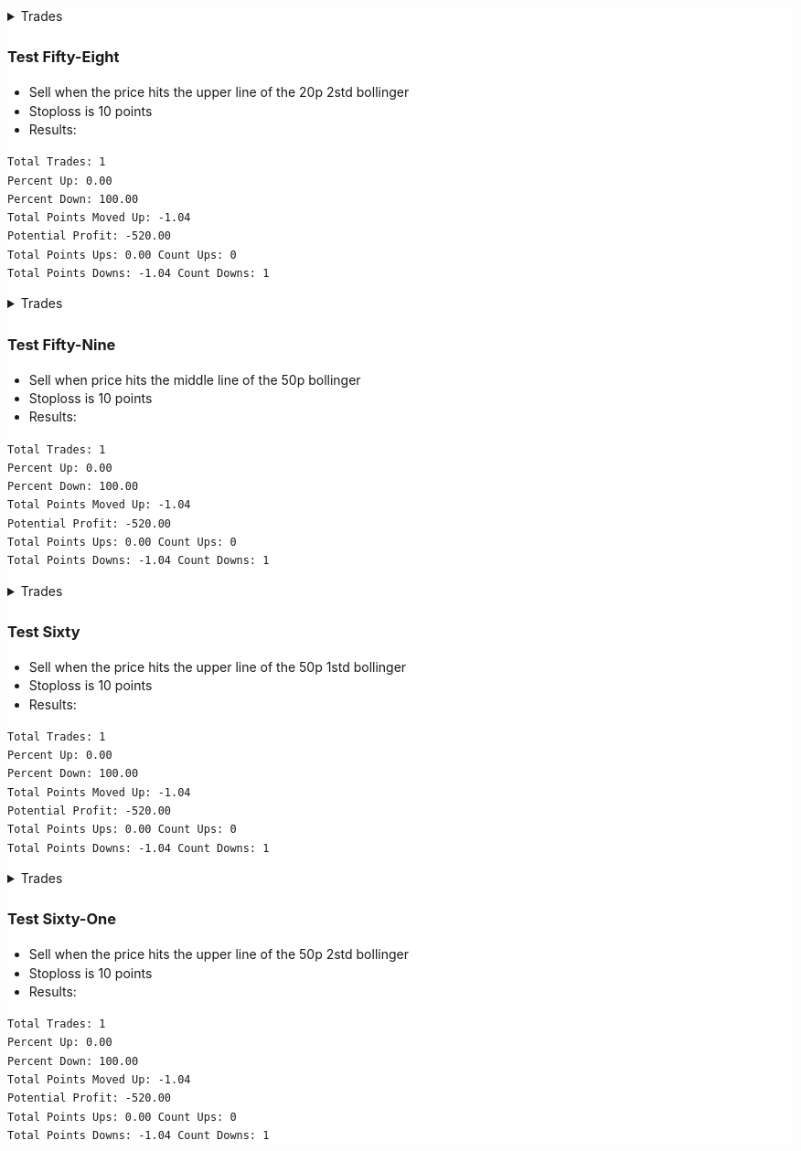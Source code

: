 
<details><summary>Trades</summary></details>

### Test Fifty-Eight
* Sell when the price hits the upper line of the 20p 2std bollinger
* Stoploss is 10 points
* Results:
```
Total Trades: 1
Percent Up: 0.00
Percent Down: 100.00
Total Points Moved Up: -1.04
Potential Profit: -520.00
Total Points Ups: 0.00 Count Ups: 0
Total Points Downs: -1.04 Count Downs: 1
```

<details><summary>Trades</summary></details>

### Test Fifty-Nine
* Sell when price hits the middle line of the 50p bollinger
* Stoploss is 10 points
* Results:
```
Total Trades: 1
Percent Up: 0.00
Percent Down: 100.00
Total Points Moved Up: -1.04
Potential Profit: -520.00
Total Points Ups: 0.00 Count Ups: 0
Total Points Downs: -1.04 Count Downs: 1
```

<details><summary>Trades</summary></details>

### Test Sixty
* Sell when the price hits the upper line of the 50p 1std bollinger
* Stoploss is 10 points
* Results:
```
Total Trades: 1
Percent Up: 0.00
Percent Down: 100.00
Total Points Moved Up: -1.04
Potential Profit: -520.00
Total Points Ups: 0.00 Count Ups: 0
Total Points Downs: -1.04 Count Downs: 1
```

<details><summary>Trades</summary></details>

### Test Sixty-One
* Sell when the price hits the upper line of the 50p 2std bollinger
* Stoploss is 10 points
* Results:
```
Total Trades: 1
Percent Up: 0.00
Percent Down: 100.00
Total Points Moved Up: -1.04
Potential Profit: -520.00
Total Points Ups: 0.00 Count Ups: 0
Total Points Downs: -1.04 Count Downs: 1
```

